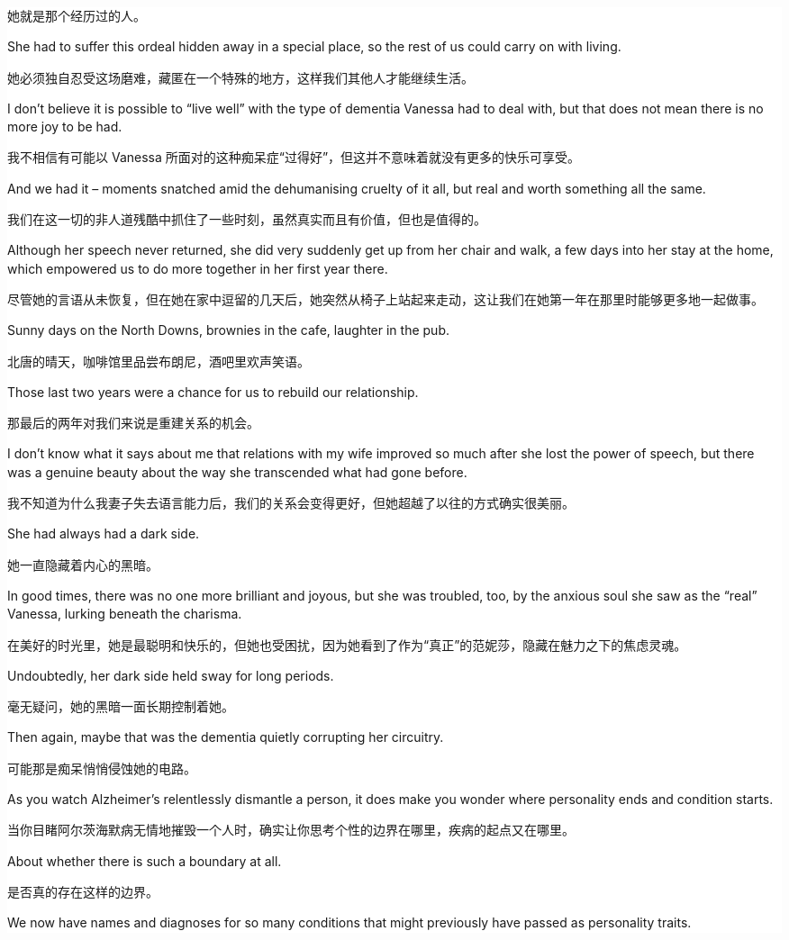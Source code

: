她就是那个经历过的人。  

She had to suffer this ordeal hidden away in a special place, so the rest of us could carry on with living.  

她必须独自忍受这场磨难，藏匿在一个特殊的地方，这样我们其他人才能继续生活。

I don’t believe it is possible to “live well” with the type of dementia Vanessa had to deal with, but that does not mean there is no more joy to be had.  

我不相信有可能以 Vanessa 所面对的这种痴呆症“过得好”，但这并不意味着就没有更多的快乐可享受。  

And we had it – moments snatched amid the dehumanising cruelty of it all, but real and worth something all the same.  

我们在这一切的非人道残酷中抓住了一些时刻，虽然真实而且有价值，但也是值得的。  

Although her speech never returned, she did very suddenly get up from her chair and walk, a few days into her stay at the home, which empowered us to do more together in her first year there.  

尽管她的言语从未恢复，但在她在家中逗留的几天后，她突然从椅子上站起来走动，这让我们在她第一年在那里时能够更多地一起做事。  

Sunny days on the North Downs, brownies in the cafe, laughter in the pub.  

北唐的晴天，咖啡馆里品尝布朗尼，酒吧里欢声笑语。

Those last two years were a chance for us to rebuild our relationship.  

那最后的两年对我们来说是重建关系的机会。  

I don’t know what it says about me that relations with my wife improved so much after she lost the power of speech, but there was a genuine beauty about the way she transcended what had gone before.  

我不知道为什么我妻子失去语言能力后，我们的关系会变得更好，但她超越了以往的方式确实很美丽。

She had always had a dark side.  

她一直隐藏着内心的黑暗。  

In good times, there was no one more brilliant and joyous, but she was troubled, too, by the anxious soul she saw as the “real” Vanessa, lurking beneath the charisma.  

在美好的时光里，她是最聪明和快乐的，但她也受困扰，因为她看到了作为“真正”的范妮莎，隐藏在魅力之下的焦虑灵魂。  

Undoubtedly, her dark side held sway for long periods.  

毫无疑问，她的黑暗一面长期控制着她。  

Then again, maybe that was the dementia quietly corrupting her circuitry.  

可能那是痴呆悄悄侵蚀她的电路。

As you watch Alzheimer’s relentlessly dismantle a person, it does make you wonder where personality ends and condition starts.  

当你目睹阿尔茨海默病无情地摧毁一个人时，确实让你思考个性的边界在哪里，疾病的起点又在哪里。  

About whether there is such a boundary at all.  

是否真的存在这样的边界。  

We now have names and diagnoses for so many conditions that might previously have passed as personality traits.  
